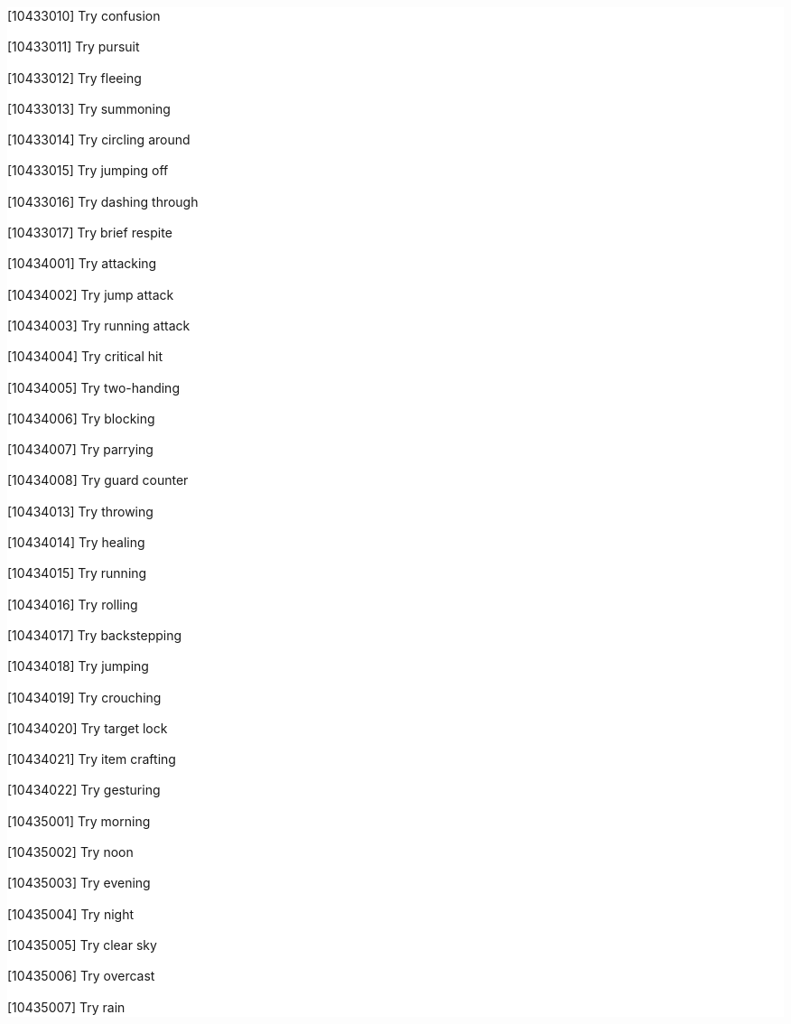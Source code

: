 [10433010] Try confusion

[10433011] Try pursuit

[10433012] Try fleeing

[10433013] Try summoning

[10433014] Try circling around

[10433015] Try jumping off

[10433016] Try dashing through

[10433017] Try brief respite

[10434001] Try attacking

[10434002] Try jump attack

[10434003] Try running attack

[10434004] Try critical hit

[10434005] Try two-handing

[10434006] Try blocking

[10434007] Try parrying

[10434008] Try guard counter

[10434013] Try throwing

[10434014] Try healing

[10434015] Try running

[10434016] Try rolling

[10434017] Try backstepping

[10434018] Try jumping

[10434019] Try crouching

[10434020] Try target lock

[10434021] Try item crafting

[10434022] Try gesturing

[10435001] Try morning

[10435002] Try noon

[10435003] Try evening

[10435004] Try night

[10435005] Try clear sky

[10435006] Try overcast

[10435007] Try rain
